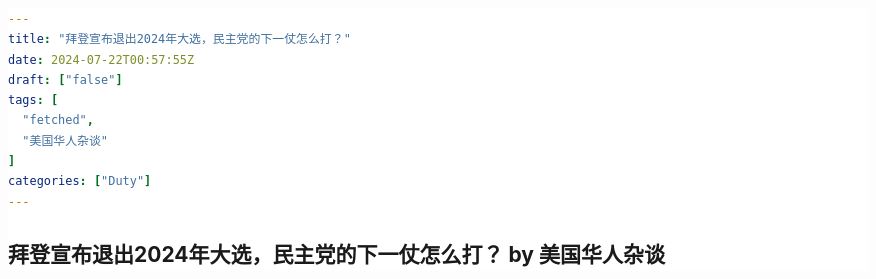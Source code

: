 ```yaml
---
title: "拜登宣布退出2024年大选，民主党的下一仗怎么打？"
date: 2024-07-22T00:57:55Z
draft: ["false"]
tags: [
  "fetched",
  "美国华人杂谈"
]
categories: ["Duty"]
---
```

拜登宣布退出2024年大选，民主党的下一仗怎么打？ by 美国华人杂谈
------